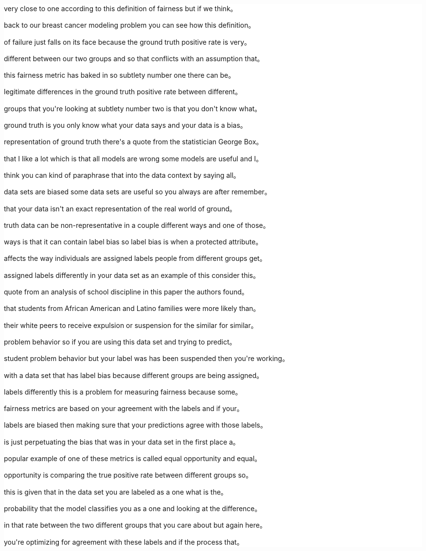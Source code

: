  very close to one according to this definition of fairness but if we think。

 back to our breast cancer modeling problem you can see how this definition。

 of failure just falls on its face because the ground truth positive rate is very。

 different between our two groups and so that conflicts with an assumption that。

 this fairness metric has baked in so subtlety number one there can be。

 legitimate differences in the ground truth positive rate between different。

 groups that you're looking at subtlety number two is that you don't know what。

 ground truth is you only know what your data says and your data is a bias。

 representation of ground truth there's a quote from the statistician George Box。

 that I like a lot which is that all models are wrong some models are useful and I。

 think you can kind of paraphrase that into the data context by saying all。

 data sets are biased some data sets are useful so you always are after remember。

 that your data isn't an exact representation of the real world of ground。

 truth data can be non-representative in a couple different ways and one of those。

 ways is that it can contain label bias so label bias is when a protected attribute。

 affects the way individuals are assigned labels people from different groups get。

 assigned labels differently in your data set as an example of this consider this。

 quote from an analysis of school discipline in this paper the authors found。

 that students from African American and Latino families were more likely than。

 their white peers to receive expulsion or suspension for the similar for similar。

 problem behavior so if you are using this data set and trying to predict。

 student problem behavior but your label was has been suspended then you're working。

 with a data set that has label bias because different groups are being assigned。

 labels differently this is a problem for measuring fairness because some。

 fairness metrics are based on your agreement with the labels and if your。

 labels are biased then making sure that your predictions agree with those labels。

 is just perpetuating the bias that was in your data set in the first place a。

 popular example of one of these metrics is called equal opportunity and equal。

 opportunity is comparing the true positive rate between different groups so。

 this is given that in the data set you are labeled as a one what is the。

 probability that the model classifies you as a one and looking at the difference。

 in that rate between the two different groups that you care about but again here。

 you're optimizing for agreement with these labels and if the process that。
